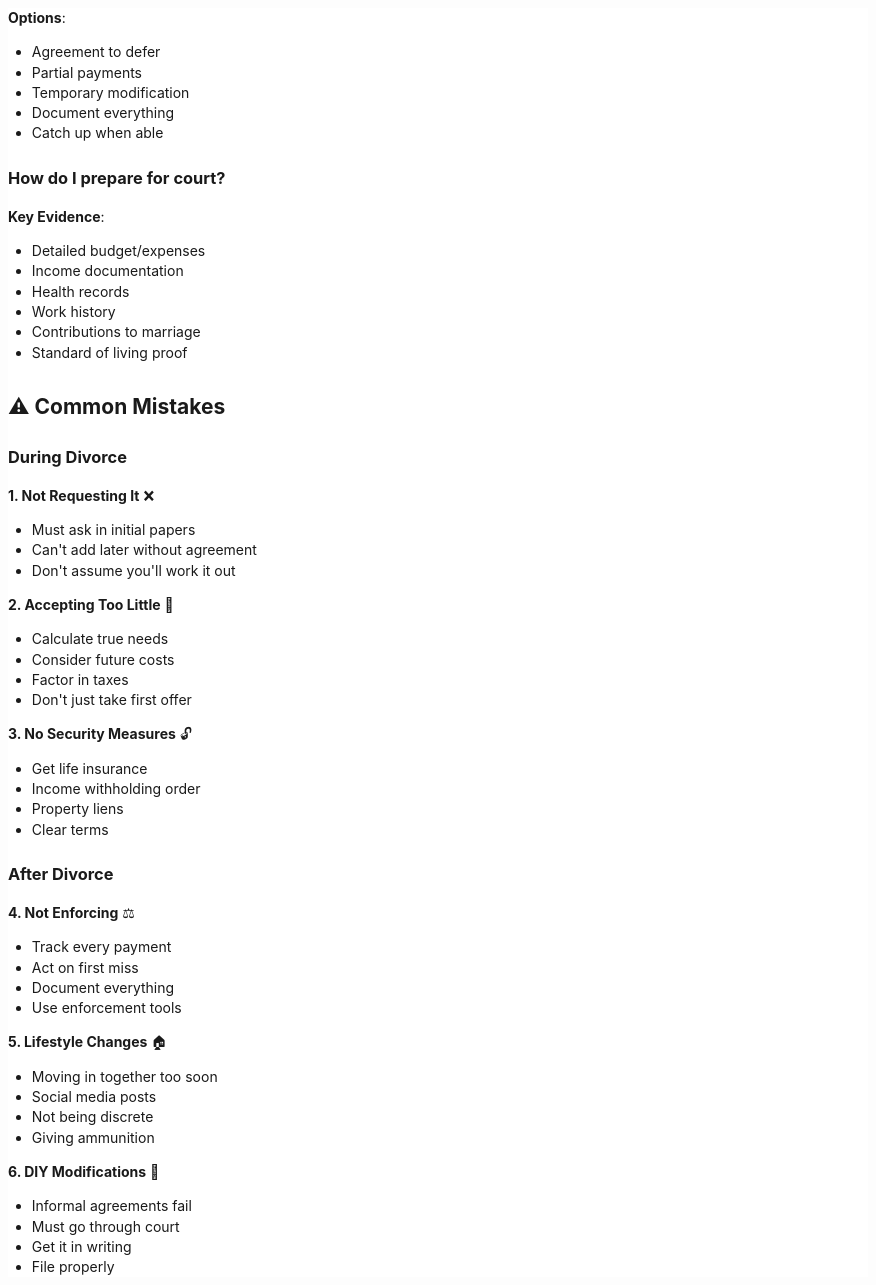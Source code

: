 **Options**:
- Agreement to defer
- Partial payments
- Temporary modification
- Document everything
- Catch up when able

### How do I prepare for court?

**Key Evidence**:
- Detailed budget/expenses
- Income documentation
- Health records
- Work history
- Contributions to marriage
- Standard of living proof

## ⚠️ Common Mistakes

### During Divorce

**1. Not Requesting It** ❌
- Must ask in initial papers
- Can't add later without agreement
- Don't assume you'll work it out

**2. Accepting Too Little** 💸
- Calculate true needs
- Consider future costs
- Factor in taxes
- Don't just take first offer

**3. No Security Measures** 🔓
- Get life insurance
- Income withholding order
- Property liens
- Clear terms

### After Divorce  

**4. Not Enforcing** ⚖️
- Track every payment
- Act on first miss
- Document everything
- Use enforcement tools

**5. Lifestyle Changes** 🏠
- Moving in together too soon
- Social media posts
- Not being discrete
- Giving ammunition

**6. DIY Modifications** 📝
- Informal agreements fail
- Must go through court
- Get it in writing
- File properly
